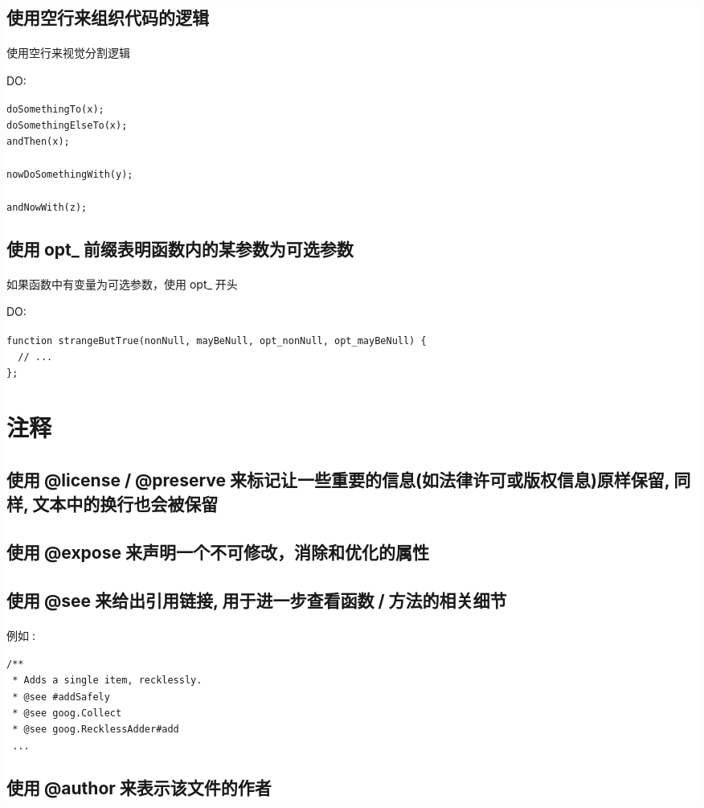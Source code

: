 ## 使用空行来组织代码的逻辑 
 
使用空行来视觉分割逻辑

DO:
```
doSomethingTo(x);
doSomethingElseTo(x);
andThen(x);

nowDoSomethingWith(y);

andNowWith(z);
``` 
 
## 使用 opt_ 前缀表明函数内的某参数为可选参数 
 
如果函数中有变量为可选参数，使用 opt_ 开头

DO:
```
function strangeButTrue(nonNull, mayBeNull, opt_nonNull, opt_mayBeNull) {
  // ...
};
``` 
 
# 注释 
 
## 使用 @license / @preserve 来标记让一些重要的信息(如法律许可或版权信息)原样保留, 同样, 文本中的换行也会被保留 
 
 
 
## 使用 @expose 来声明一个不可修改，消除和优化的属性 
 
 
 
## 使用 @see 来给出引用链接, 用于进一步查看函数 / 方法的相关细节 
 
例如 :

```
/**
 * Adds a single item, recklessly.
 * @see #addSafely
 * @see goog.Collect
 * @see goog.RecklessAdder#add
 ...
``` 
 
## 使用 @author 来表示该文件的作者 
 